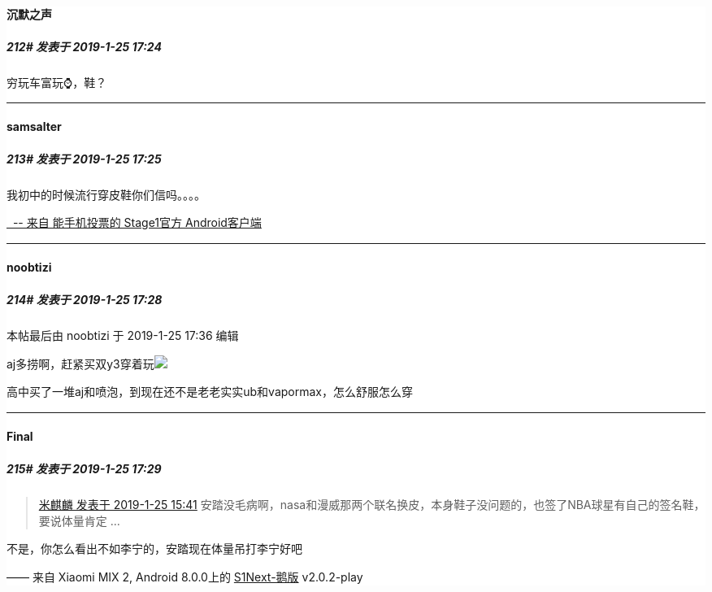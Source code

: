 ####  沉默之声  
##### 212#       发表于 2019-1-25 17:24




穷玩车富玩⌚️，鞋？







*****

####  samsalter  
##### 213#       发表于 2019-1-25 17:25




我初中的时候流行穿皮鞋你们信吗。。。。

[  -- 来自 能手机投票的 Stage1官方 Android客户端](https://www.coolapk.com/apk/140634)







*****

####  noobtizi  
##### 214#       发表于 2019-1-25 17:28



 本帖最后由 noobtizi 于 2019-1-25 17:36 编辑 

aj多捞啊，赶紧买双y3穿着玩<img src="https://static.saraba1st.com/image/smiley/face2017/067.png" referrerpolicy="no-referrer">


高中买了一堆aj和喷泡，到现在还不是老老实实ub和vapormax，怎么舒服怎么穿







*****

####  Final  
##### 215#       发表于 2019-1-25 17:29



<blockquote><a href="httphttps://bbs.saraba1st.com/2b/forum.php?mod=redirect&amp;goto=findpost&amp;pid=42387338&amp;ptid=1806522" target="_blank">米麒麟 发表于 2019-1-25 15:41</a>
安踏没毛病啊，nasa和漫威那两个联名换皮，本身鞋子没问题的，也签了NBA球星有自己的签名鞋，要说体量肯定 ...</blockquote>
不是，你怎么看出不如李宁的，安踏现在体量吊打李宁好吧

—— 来自 Xiaomi MIX 2, Android 8.0.0上的 [S1Next-鹅版](https://github.com/ykrank/S1-Next/releases) v2.0.2-play

